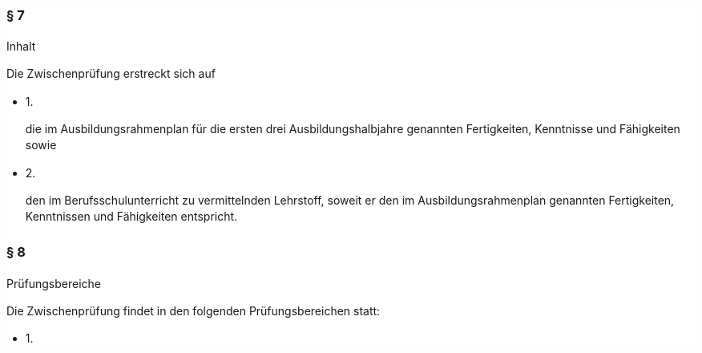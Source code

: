 <span id="BJNR0810A0023BJNE000900000.html"></span>

### § 7  
Inhalt

<div>

<div class="jnhtml">

<div>

<div class="jurAbsatz">

Die Zwischenprüfung erstreckt sich auf

  - 1\.
    
    <div>
    
    die im Ausbildungsrahmenplan für die ersten drei
    Ausbildungshalbjahre genannten Fertigkeiten, Kenntnisse und
    Fähigkeiten sowie
    
    </div>

  - 2\.
    
    <div>
    
    den im Berufsschulunterricht zu vermittelnden Lehrstoff, soweit er
    den im Ausbildungsrahmenplan genannten Fertigkeiten, Kenntnissen und
    Fähigkeiten entspricht.
    
    </div>

</div>

</div>

</div>

</div>

<span id="BJNR0810A0023BJNE001000000.html"></span>

### § 8  
Prüfungsbereiche

<div>

<div class="jnhtml">

<div>

<div class="jurAbsatz">

Die Zwischenprüfung findet in den folgenden Prüfungsbereichen statt:

  - 1\.
    
    <div>
    